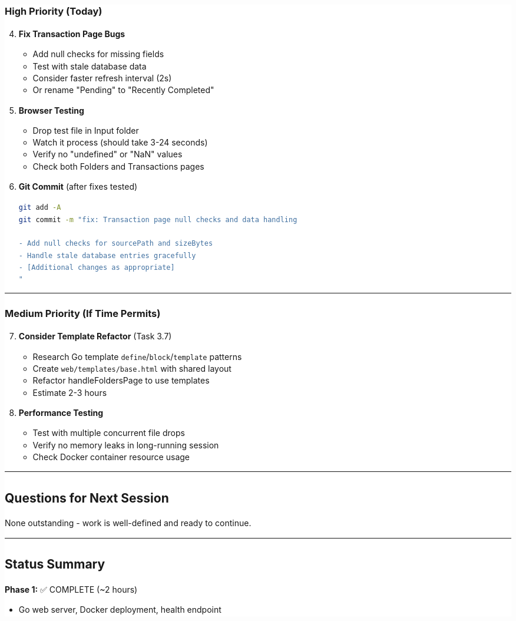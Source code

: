 
### High Priority (Today)

4. **Fix Transaction Page Bugs**
   - Add null checks for missing fields
   - Test with stale database data
   - Consider faster refresh interval (2s)
   - Or rename "Pending" to "Recently Completed"

5. **Browser Testing**
   - Drop test file in Input folder
   - Watch it process (should take 3-24 seconds)
   - Verify no "undefined" or "NaN" values
   - Check both Folders and Transactions pages

6. **Git Commit** (after fixes tested)
   ```bash
   git add -A
   git commit -m "fix: Transaction page null checks and data handling

   - Add null checks for sourcePath and sizeBytes
   - Handle stale database entries gracefully
   - [Additional changes as appropriate]
   "
   ```

---

### Medium Priority (If Time Permits)

7. **Consider Template Refactor** (Task 3.7)
   - Research Go template `define`/`block`/`template` patterns
   - Create `web/templates/base.html` with shared layout
   - Refactor handleFoldersPage to use templates
   - Estimate 2-3 hours

8. **Performance Testing**
   - Test with multiple concurrent file drops
   - Verify no memory leaks in long-running session
   - Check Docker container resource usage

---

## Questions for Next Session

None outstanding - work is well-defined and ready to continue.

---

## Status Summary

**Phase 1:** ✅ COMPLETE (~2 hours)
- Go web server, Docker deployment, health endpoint
